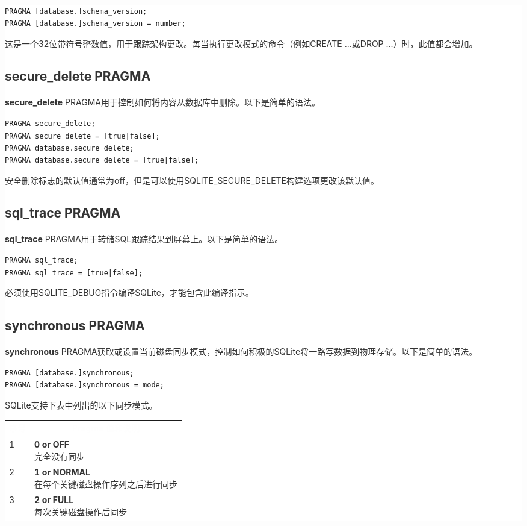 ```plain
PRAGMA [database.]schema_version;
PRAGMA [database.]schema_version = number;
```

<font style="color:rgb(51, 51, 51);">这是一个32位带符号整数值，用于跟踪架构更改。每当执行更改模式的命令（例如CREATE ...或DROP ...）时，此值都会增加。</font>

## <font style="color:rgb(51, 51, 51);">secure_delete PRAGMA</font>
**<font style="color:rgb(51, 51, 51);">secure_delete</font>**<font style="color:rgb(51, 51, 51);"> </font><font style="color:rgb(51, 51, 51);">PRAGMA用于控制如何将内容从数据库中删除。以下是简单的语法。</font>

```plain
PRAGMA secure_delete;
PRAGMA secure_delete = [true|false];
PRAGMA database.secure_delete;
PRAGMA database.secure_delete = [true|false];
```

<font style="color:rgb(51, 51, 51);">安全删除标志的默认值通常为off，但是可以使用SQLITE_SECURE_DELETE构建选项更改该默认值。</font>

## <font style="color:rgb(51, 51, 51);">sql_trace PRAGMA</font>
**<font style="color:rgb(51, 51, 51);">sql_trace</font>**<font style="color:rgb(51, 51, 51);"> </font><font style="color:rgb(51, 51, 51);">PRAGMA用于转储SQL跟踪结果到屏幕上。以下是简单的语法。</font>

```plain
PRAGMA sql_trace;
PRAGMA sql_trace = [true|false];
```

<font style="color:rgb(51, 51, 51);">必须使用SQLITE_DEBUG指令编译SQLite，才能包含此编译指示。</font>

## <font style="color:rgb(51, 51, 51);">synchronous PRAGMA</font>
**<font style="color:rgb(51, 51, 51);">synchronous</font>**<font style="color:rgb(51, 51, 51);"> </font><font style="color:rgb(51, 51, 51);">PRAGMA获取或设置当前磁盘同步模式，控制如何积极的SQLite将一路写数据到物理存储。以下是简单的语法。</font>

```plain
PRAGMA [database.]synchronous;
PRAGMA [database.]synchronous = mode;
```

<font style="color:rgb(51, 51, 51);">SQLite支持下表中列出的以下同步模式。</font>

| <font style="color:rgb(254, 254, 254);">序号</font> | <font style="color:rgb(254, 254, 254);">Pragma 值和说明</font> |
| --- | --- |
| <font style="color:rgb(51, 51, 51);">1</font> | **<font style="color:rgb(51, 51, 51);">0 or OFF</font>**<br/><font style="color:rgb(51, 51, 51);">完全没有同步</font> |
| <font style="color:rgb(51, 51, 51);">2</font> | **<font style="color:rgb(51, 51, 51);">1 or NORMAL</font>**<br/><font style="color:rgb(51, 51, 51);">在每个关键磁盘操作序列之后进行同步</font> |
| <font style="color:rgb(51, 51, 51);">3</font> | **<font style="color:rgb(51, 51, 51);">2 or FULL</font>**<br/><font style="color:rgb(51, 51, 51);">每次关键磁盘操作后同步</font> |
